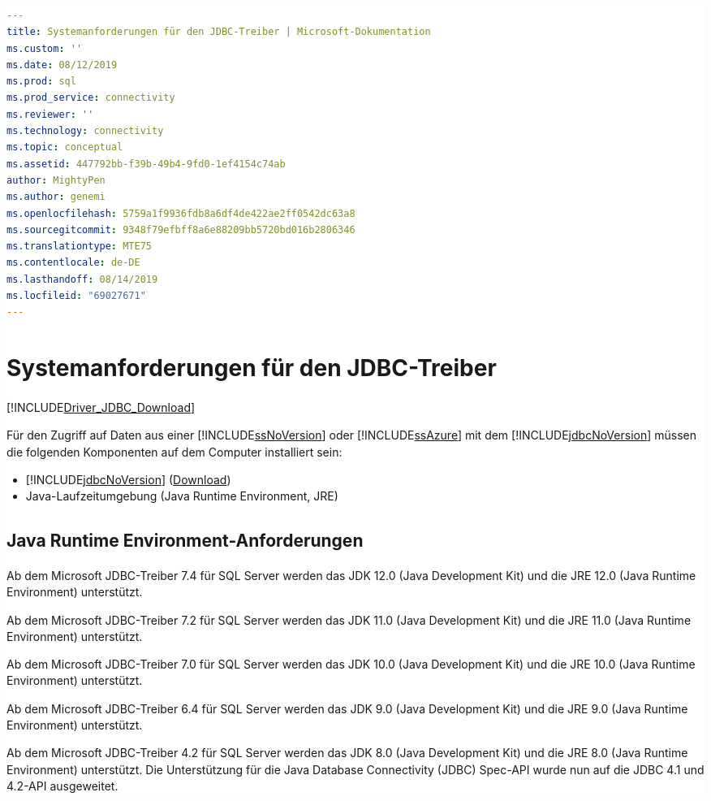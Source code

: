 ```yaml
---
title: Systemanforderungen für den JDBC-Treiber | Microsoft-Dokumentation
ms.custom: ''
ms.date: 08/12/2019
ms.prod: sql
ms.prod_service: connectivity
ms.reviewer: ''
ms.technology: connectivity
ms.topic: conceptual
ms.assetid: 447792bb-f39b-49b4-9fd0-1ef4154c74ab
author: MightyPen
ms.author: genemi
ms.openlocfilehash: 5759a1f9936fdb8a6df4de422ae2ff0542dc63a8
ms.sourcegitcommit: 9348f79efbff8a6e88209bb5720bd016b2806346
ms.translationtype: MTE75
ms.contentlocale: de-DE
ms.lasthandoff: 08/14/2019
ms.locfileid: "69027671"
---
```

# <a name="system-requirements-for-the-jdbc-driver"></a>Systemanforderungen für den JDBC-Treiber
[!INCLUDE[Driver_JDBC_Download](../../includes/driver_jdbc_download.md)]

  Für den Zugriff auf Daten aus einer [!INCLUDE[ssNoVersion](../../includes/ssnoversion-md.md)] oder [!INCLUDE[ssAzure](../../includes/ssazure_md.md)] mit dem [!INCLUDE[jdbcNoVersion](../../includes/jdbcnoversion_md.md)] müssen die folgenden Komponenten auf dem Computer installiert sein:

- [!INCLUDE[jdbcNoVersion](../../includes/jdbcnoversion_md.md)] ([Download](download-microsoft-jdbc-driver-for-sql-server.md))
- Java-Laufzeitumgebung (Java Runtime Environment, JRE)

## <a name="java-runtime-environment-requirements"></a>Java Runtime Environment-Anforderungen  

 Ab dem Microsoft JDBC-Treiber 7.4 für SQL Server werden das JDK 12.0 (Java Development Kit) und die JRE 12.0 (Java Runtime Environment) unterstützt.

 Ab dem Microsoft JDBC-Treiber 7.2 für SQL Server werden das JDK 11.0 (Java Development Kit) und die JRE 11.0 (Java Runtime Environment) unterstützt.
 
 Ab dem Microsoft JDBC-Treiber 7.0 für SQL Server werden das JDK 10.0 (Java Development Kit) und die JRE 10.0 (Java Runtime Environment) unterstützt.

 Ab dem Microsoft JDBC-Treiber 6.4 für SQL Server werden das JDK 9.0 (Java Development Kit) und die JRE 9.0 (Java Runtime Environment) unterstützt.

 Ab dem Microsoft JDBC-Treiber 4.2 für SQL Server werden das JDK 8.0 (Java Development Kit) und die JRE 8.0 (Java Runtime Environment) unterstützt. Die Unterstützung für die Java Database Connectivity (JDBC) Spec-API wurde nun auf die JDBC 4.1 und 4.2-API ausgeweitet.
  